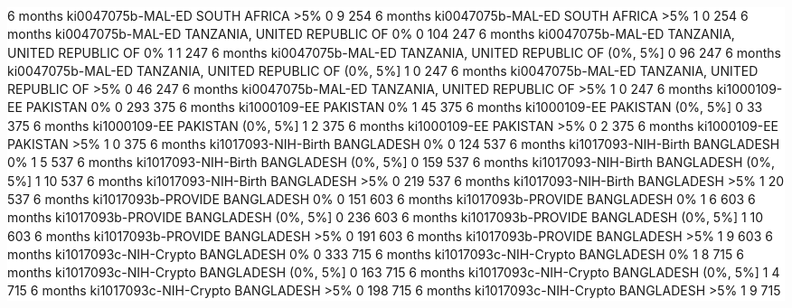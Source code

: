 6 months    ki0047075b-MAL-ED       SOUTH AFRICA                   >5%              0        9   254
6 months    ki0047075b-MAL-ED       SOUTH AFRICA                   >5%              1        0   254
6 months    ki0047075b-MAL-ED       TANZANIA, UNITED REPUBLIC OF   0%               0      104   247
6 months    ki0047075b-MAL-ED       TANZANIA, UNITED REPUBLIC OF   0%               1        1   247
6 months    ki0047075b-MAL-ED       TANZANIA, UNITED REPUBLIC OF   (0%, 5%]         0       96   247
6 months    ki0047075b-MAL-ED       TANZANIA, UNITED REPUBLIC OF   (0%, 5%]         1        0   247
6 months    ki0047075b-MAL-ED       TANZANIA, UNITED REPUBLIC OF   >5%              0       46   247
6 months    ki0047075b-MAL-ED       TANZANIA, UNITED REPUBLIC OF   >5%              1        0   247
6 months    ki1000109-EE            PAKISTAN                       0%               0      293   375
6 months    ki1000109-EE            PAKISTAN                       0%               1       45   375
6 months    ki1000109-EE            PAKISTAN                       (0%, 5%]         0       33   375
6 months    ki1000109-EE            PAKISTAN                       (0%, 5%]         1        2   375
6 months    ki1000109-EE            PAKISTAN                       >5%              0        2   375
6 months    ki1000109-EE            PAKISTAN                       >5%              1        0   375
6 months    ki1017093-NIH-Birth     BANGLADESH                     0%               0      124   537
6 months    ki1017093-NIH-Birth     BANGLADESH                     0%               1        5   537
6 months    ki1017093-NIH-Birth     BANGLADESH                     (0%, 5%]         0      159   537
6 months    ki1017093-NIH-Birth     BANGLADESH                     (0%, 5%]         1       10   537
6 months    ki1017093-NIH-Birth     BANGLADESH                     >5%              0      219   537
6 months    ki1017093-NIH-Birth     BANGLADESH                     >5%              1       20   537
6 months    ki1017093b-PROVIDE      BANGLADESH                     0%               0      151   603
6 months    ki1017093b-PROVIDE      BANGLADESH                     0%               1        6   603
6 months    ki1017093b-PROVIDE      BANGLADESH                     (0%, 5%]         0      236   603
6 months    ki1017093b-PROVIDE      BANGLADESH                     (0%, 5%]         1       10   603
6 months    ki1017093b-PROVIDE      BANGLADESH                     >5%              0      191   603
6 months    ki1017093b-PROVIDE      BANGLADESH                     >5%              1        9   603
6 months    ki1017093c-NIH-Crypto   BANGLADESH                     0%               0      333   715
6 months    ki1017093c-NIH-Crypto   BANGLADESH                     0%               1        8   715
6 months    ki1017093c-NIH-Crypto   BANGLADESH                     (0%, 5%]         0      163   715
6 months    ki1017093c-NIH-Crypto   BANGLADESH                     (0%, 5%]         1        4   715
6 months    ki1017093c-NIH-Crypto   BANGLADESH                     >5%              0      198   715
6 months    ki1017093c-NIH-Crypto   BANGLADESH                     >5%              1        9   715